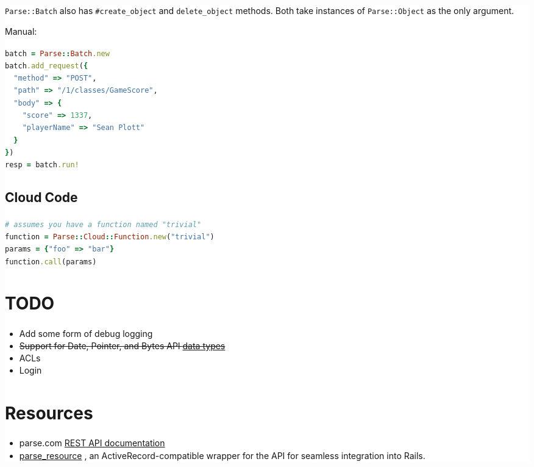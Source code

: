 `Parse::Batch` also has `#create_object` and `delete_object` methods. Both take instances of `Parse::Object` as the only argument.

Manual:

```ruby
batch = Parse::Batch.new
batch.add_request({
  "method" => "POST",
  "path" => "/1/classes/GameScore",
  "body" => {
    "score" => 1337,
    "playerName" => "Sean Plott"
  }
})
resp = batch.run!
```

## Cloud Code

```ruby
# assumes you have a function named "trivial"
function = Parse::Cloud::Function.new("trivial")
params = {"foo" => "bar"}
function.call(params)
```

# TODO

- Add some form of debug logging
- ~~Support for Date, Pointer, and Bytes API [data types](https://www.parse.com/docs/rest#objects-types)~~
- ACLs
- Login


# Resources

- parse.com [REST API documentation](https://parse.com/docs/rest)
- [parse_resource](https://github.com/adelevie/parse_resource) , an ActiveRecord-compatible wrapper
  for the API for seamless integration into Rails.
